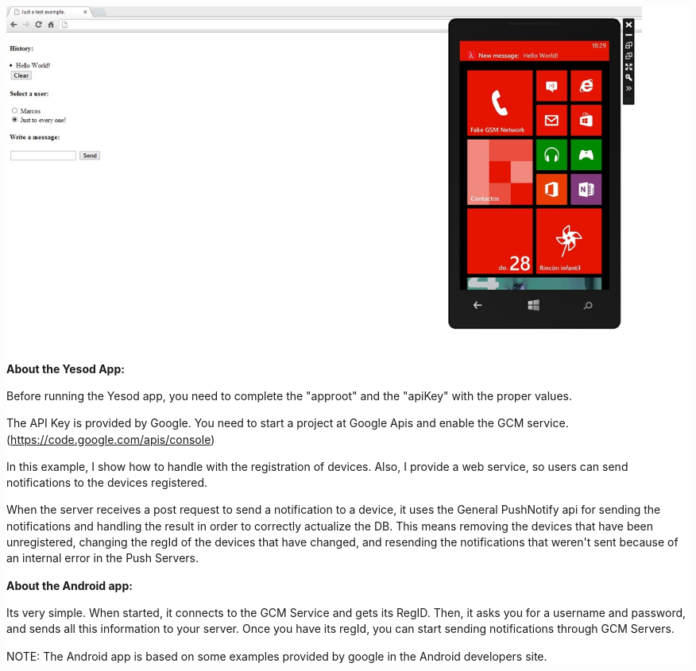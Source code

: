<img src="https://raw.githubusercontent.com/MarcosPividori/GSoC-Communicating-with-mobile-devices/master/test/BackAndForth%20Messaging/Img4.jpg" width="800px"/>


**About the Yesod App:**

Before running the Yesod app, you need to complete the "approot" and the 
"apiKey" with the proper values.

The API Key is provided by Google. You need to start a project at Google Apis
and enable the GCM service. (https://code.google.com/apis/console)

In this example, I show how to handle with the registration of devices. Also,
I provide a web service, so users can send notifications to the devices
registered.

When the server receives a post request to send a notification to
a device, it uses the General PushNotify api for sending the notifications and
handling the result in order to correctly actualize the DB. This means removing
the devices that have been unregistered, changing the regId of the devices that
have changed, and resending the notifications that weren't sent because of an
internal error in the Push Servers.


**About the Android app:**

Its very simple. When started, it connects to the GCM Service and gets its RegID.
Then, it asks you for a username and password, and sends all this information to
your server.
Once you have its regId, you can start sending notifications through GCM Servers.

NOTE: The Android app is based on some examples provided by google in the Android
developers site.
